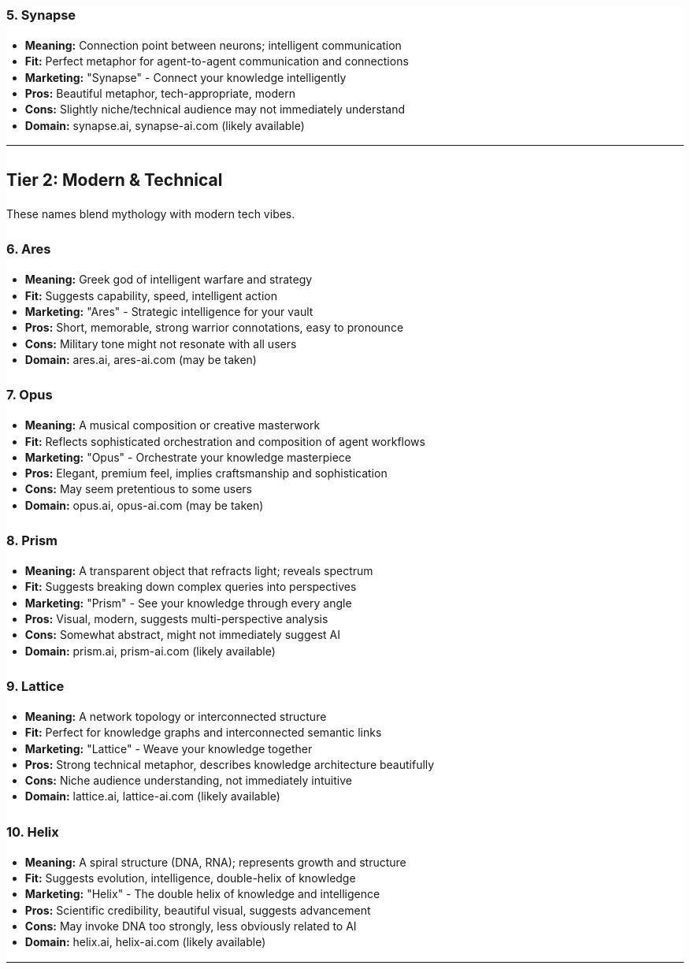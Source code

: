 ### 5. **Synapse**
- **Meaning:** Connection point between neurons; intelligent communication
- **Fit:** Perfect metaphor for agent-to-agent communication and connections
- **Marketing:** "Synapse" - Connect your knowledge intelligently
- **Pros:** Beautiful metaphor, tech-appropriate, modern
- **Cons:** Slightly niche/technical audience may not immediately understand
- **Domain:** synapse.ai, synapse-ai.com (likely available)

---

## Tier 2: Modern & Technical

These names blend mythology with modern tech vibes.

### 6. **Ares**
- **Meaning:** Greek god of intelligent warfare and strategy
- **Fit:** Suggests capability, speed, intelligent action
- **Marketing:** "Ares" - Strategic intelligence for your vault
- **Pros:** Short, memorable, strong warrior connotations, easy to pronounce
- **Cons:** Military tone might not resonate with all users
- **Domain:** ares.ai, ares-ai.com (may be taken)

### 7. **Opus**
- **Meaning:** A musical composition or creative masterwork
- **Fit:** Reflects sophisticated orchestration and composition of agent workflows
- **Marketing:** "Opus" - Orchestrate your knowledge masterpiece
- **Pros:** Elegant, premium feel, implies craftsmanship and sophistication
- **Cons:** May seem pretentious to some users
- **Domain:** opus.ai, opus-ai.com (may be taken)

### 8. **Prism**
- **Meaning:** A transparent object that refracts light; reveals spectrum
- **Fit:** Suggests breaking down complex queries into perspectives
- **Marketing:** "Prism" - See your knowledge through every angle
- **Pros:** Visual, modern, suggests multi-perspective analysis
- **Cons:** Somewhat abstract, might not immediately suggest AI
- **Domain:** prism.ai, prism-ai.com (likely available)

### 9. **Lattice**
- **Meaning:** A network topology or interconnected structure
- **Fit:** Perfect for knowledge graphs and interconnected semantic links
- **Marketing:** "Lattice" - Weave your knowledge together
- **Pros:** Strong technical metaphor, describes knowledge architecture beautifully
- **Cons:** Niche audience understanding, not immediately intuitive
- **Domain:** lattice.ai, lattice-ai.com (likely available)

### 10. **Helix**
- **Meaning:** A spiral structure (DNA, RNA); represents growth and structure
- **Fit:** Suggests evolution, intelligence, double-helix of knowledge
- **Marketing:** "Helix" - The double helix of knowledge and intelligence
- **Pros:** Scientific credibility, beautiful visual, suggests advancement
- **Cons:** May invoke DNA too strongly, less obviously related to AI
- **Domain:** helix.ai, helix-ai.com (likely available)

---